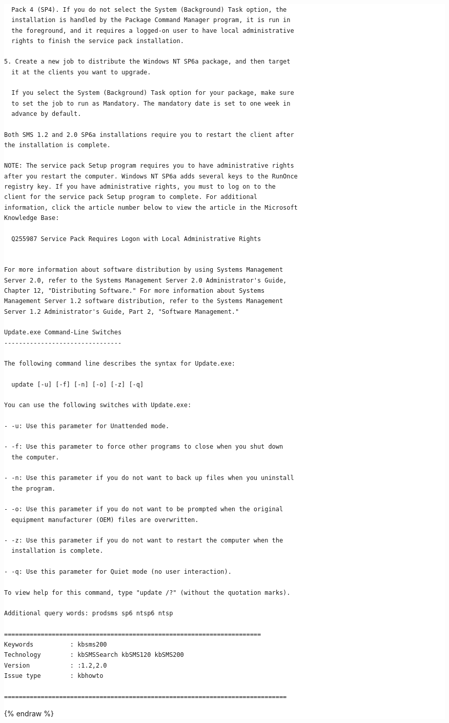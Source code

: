 	  Pack 4 (SP4). If you do not select the System (Background) Task option, the
	  installation is handled by the Package Command Manager program, it is run in
	  the foreground, and it requires a logged-on user to have local administrative
	  rights to finish the service pack installation.
	
	5. Create a new job to distribute the Windows NT SP6a package, and then target
	  it at the clients you want to upgrade.
	
	  If you select the System (Background) Task option for your package, make sure
	  to set the job to run as Mandatory. The mandatory date is set to one week in
	  advance by default.
	
	Both SMS 1.2 and 2.0 SP6a installations require you to restart the client after
	the installation is complete.
	
	NOTE: The service pack Setup program requires you to have administrative rights
	after you restart the computer. Windows NT SP6a adds several keys to the RunOnce
	registry key. If you have administrative rights, you must to log on to the
	client for the service pack Setup program to complete. For additional
	information, click the article number below to view the article in the Microsoft
	Knowledge Base:
	
	  Q255987 Service Pack Requires Logon with Local Administrative Rights
	
	
	For more information about software distribution by using Systems Management
	Server 2.0, refer to the Systems Management Server 2.0 Administrator's Guide,
	Chapter 12, "Distributing Software." For more information about Systems
	Management Server 1.2 software distribution, refer to the Systems Management
	Server 1.2 Administrator's Guide, Part 2, "Software Management."
	
	Update.exe Command-Line Switches
	--------------------------------
	
	The following command line describes the syntax for Update.exe:
	
	  update [-u] [-f] [-n] [-o] [-z] [-q]
	
	You can use the following switches with Update.exe:
	
	- -u: Use this parameter for Unattended mode.
	
	- -f: Use this parameter to force other programs to close when you shut down
	  the computer.
	
	- -n: Use this parameter if you do not want to back up files when you uninstall
	  the program.
	
	- -o: Use this parameter if you do not want to be prompted when the original
	  equipment manufacturer (OEM) files are overwritten.
	
	- -z: Use this parameter if you do not want to restart the computer when the
	  installation is complete.
	
	- -q: Use this parameter for Quiet mode (no user interaction).
	
	To view help for this command, type "update /?" (without the quotation marks).
	
	Additional query words: prodsms sp6 ntsp6 ntsp
	
	======================================================================
	Keywords          : kbsms200 
	Technology        : kbSMSSearch kbSMS120 kbSMS200
	Version           : :1.2,2.0
	Issue type        : kbhowto
	
	=============================================================================
	

{% endraw %}
